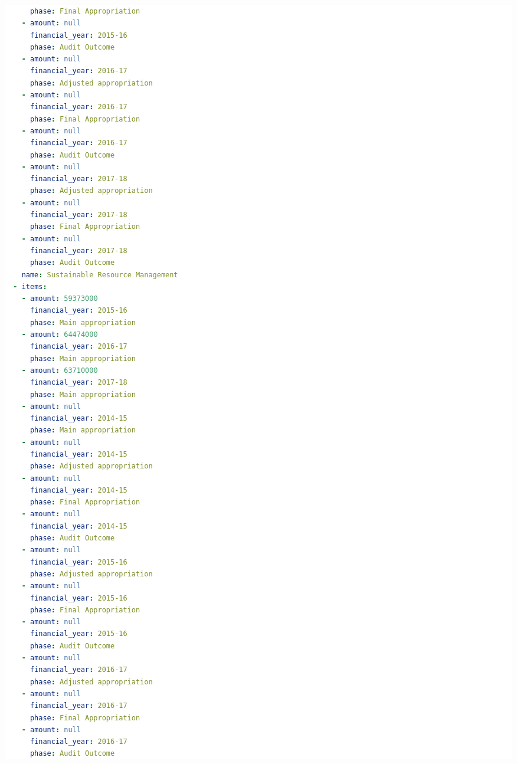 ```yaml
      phase: Final Appropriation
    - amount: null
      financial_year: 2015-16
      phase: Audit Outcome
    - amount: null
      financial_year: 2016-17
      phase: Adjusted appropriation
    - amount: null
      financial_year: 2016-17
      phase: Final Appropriation
    - amount: null
      financial_year: 2016-17
      phase: Audit Outcome
    - amount: null
      financial_year: 2017-18
      phase: Adjusted appropriation
    - amount: null
      financial_year: 2017-18
      phase: Final Appropriation
    - amount: null
      financial_year: 2017-18
      phase: Audit Outcome
    name: Sustainable Resource Management
  - items:
    - amount: 59373000
      financial_year: 2015-16
      phase: Main appropriation
    - amount: 64474000
      financial_year: 2016-17
      phase: Main appropriation
    - amount: 63710000
      financial_year: 2017-18
      phase: Main appropriation
    - amount: null
      financial_year: 2014-15
      phase: Main appropriation
    - amount: null
      financial_year: 2014-15
      phase: Adjusted appropriation
    - amount: null
      financial_year: 2014-15
      phase: Final Appropriation
    - amount: null
      financial_year: 2014-15
      phase: Audit Outcome
    - amount: null
      financial_year: 2015-16
      phase: Adjusted appropriation
    - amount: null
      financial_year: 2015-16
      phase: Final Appropriation
    - amount: null
      financial_year: 2015-16
      phase: Audit Outcome
    - amount: null
      financial_year: 2016-17
      phase: Adjusted appropriation
    - amount: null
      financial_year: 2016-17
      phase: Final Appropriation
    - amount: null
      financial_year: 2016-17
      phase: Audit Outcome
```